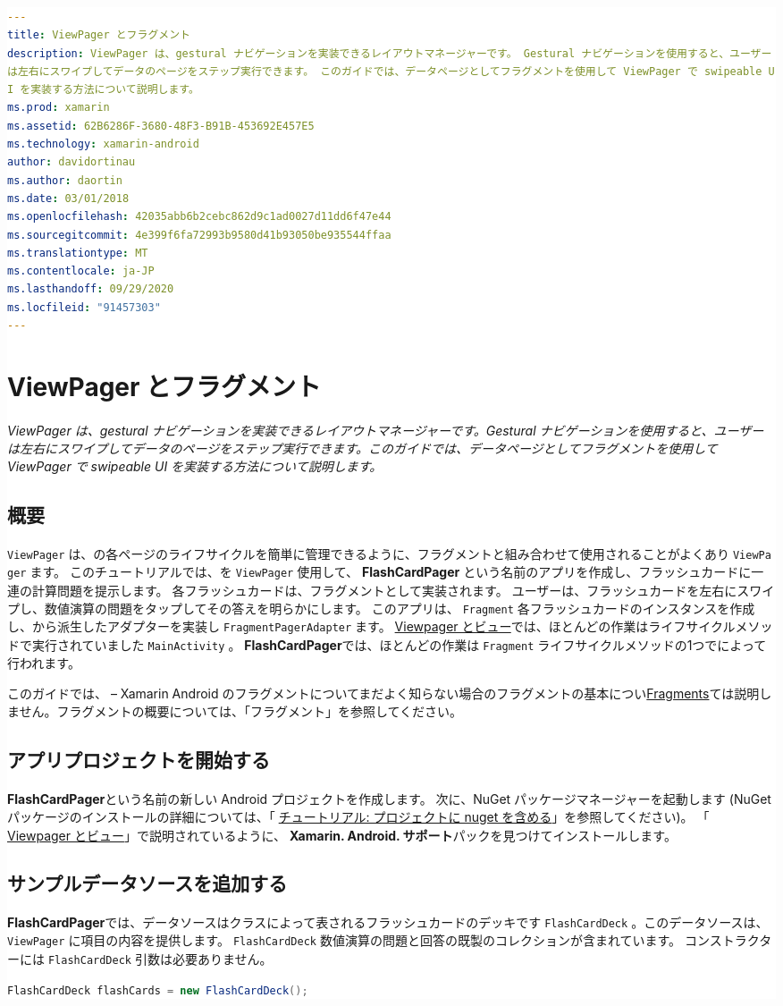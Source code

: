 ```yaml
---
title: ViewPager とフラグメント
description: ViewPager は、gestural ナビゲーションを実装できるレイアウトマネージャーです。 Gestural ナビゲーションを使用すると、ユーザーは左右にスワイプしてデータのページをステップ実行できます。 このガイドでは、データページとしてフラグメントを使用して ViewPager で swipeable UI を実装する方法について説明します。
ms.prod: xamarin
ms.assetid: 62B6286F-3680-48F3-B91B-453692E457E5
ms.technology: xamarin-android
author: davidortinau
ms.author: daortin
ms.date: 03/01/2018
ms.openlocfilehash: 42035abb6b2cebc862d9c1ad0027d11dd6f47e44
ms.sourcegitcommit: 4e399f6fa72993b9580d41b93050be935544ffaa
ms.translationtype: MT
ms.contentlocale: ja-JP
ms.lasthandoff: 09/29/2020
ms.locfileid: "91457303"
---
```

# <a name="viewpager-with-fragments"></a>ViewPager とフラグメント

_ViewPager は、gestural ナビゲーションを実装できるレイアウトマネージャーです。Gestural ナビゲーションを使用すると、ユーザーは左右にスワイプしてデータのページをステップ実行できます。このガイドでは、データページとしてフラグメントを使用して ViewPager で swipeable UI を実装する方法について説明します。_

## <a name="overview"></a>概要

`ViewPager` は、の各ページのライフサイクルを簡単に管理できるように、フラグメントと組み合わせて使用されることがよくあり `ViewPager` ます。 このチュートリアルでは、を `ViewPager` 使用して、 **FlashCardPager** という名前のアプリを作成し、フラッシュカードに一連の計算問題を提示します。 各フラッシュカードは、フラグメントとして実装されます。 ユーザーは、フラッシュカードを左右にスワイプし、数値演算の問題をタップしてその答えを明らかにします。 このアプリは、 `Fragment` 各フラッシュカードのインスタンスを作成し、から派生したアダプターを実装し `FragmentPagerAdapter` ます。 [Viewpager とビュー](~/android/user-interface/controls/view-pager/viewpager-and-views.md)では、ほとんどの作業はライフサイクルメソッドで実行されていました `MainActivity` 。 **FlashCardPager**では、ほとんどの作業は `Fragment` ライフサイクルメソッドの1つでによって行われます。 

このガイドでは、 &ndash; Xamarin Android のフラグメントについてまだよく知らない場合のフラグメントの基本につい[Fragments](~/android/platform/fragments/index.md)ては説明しません。フラグメントの概要については、「フラグメント」を参照してください。 

## <a name="start-an-app-project"></a>アプリプロジェクトを開始する

**FlashCardPager**という名前の新しい Android プロジェクトを作成します。 次に、NuGet パッケージマネージャーを起動します (NuGet パッケージのインストールの詳細については、「 [チュートリアル: プロジェクトに nuget を含める](/visualstudio/mac/nuget-walkthrough)」を参照してください)。 「 [Viewpager とビュー](~/android/user-interface/controls/view-pager/viewpager-and-views.md)」で説明されているように、 **Xamarin. Android. サポート**パックを見つけてインストールします。 

## <a name="add-an-example-data-source"></a>サンプルデータソースを追加する

**FlashCardPager**では、データソースはクラスによって表されるフラッシュカードのデッキです `FlashCardDeck` 。このデータソースは、 `ViewPager` に項目の内容を提供します。 `FlashCardDeck` 数値演算の問題と回答の既製のコレクションが含まれています。 コンストラクターには `FlashCardDeck` 引数は必要ありません。 

```csharp
FlashCardDeck flashCards = new FlashCardDeck();
```
